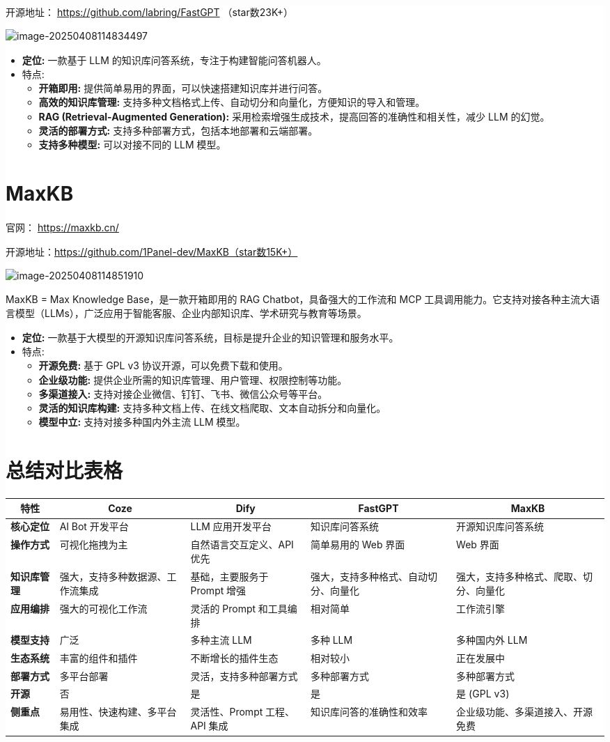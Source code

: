 开源地址： https://github.com/labring/FastGPT （star数23K+）

![image-20250408114834497](https://imgoss.xgss.net/picgo/image-20250408114834497.png?aliyun)

- **定位:** 一款基于 LLM 的知识库问答系统，专注于构建智能问答机器人。
- 特点:
  - **开箱即用:** 提供简单易用的界面，可以快速搭建知识库并进行问答。
  - **高效的知识库管理:** 支持多种文档格式上传、自动切分和向量化，方便知识的导入和管理。
  - **RAG (Retrieval-Augmented Generation):** 采用检索增强生成技术，提高回答的准确性和相关性，减少 LLM 的幻觉。
  - **灵活的部署方式:** 支持多种部署方式，包括本地部署和云端部署。
  - **支持多种模型:** 可以对接不同的 LLM 模型。

# **MaxKB**

官网： https://maxkb.cn/

开源地址：https://github.com/1Panel-dev/MaxKB（star数15K+）

![image-20250408114851910](https://imgoss.xgss.net/picgo/image-20250408114851910.png?aliyun)

MaxKB = Max Knowledge Base，是一款开箱即用的 RAG Chatbot，具备强大的工作流和 MCP 工具调用能力。它支持对接各种主流大语言模型（LLMs），广泛应用于智能客服、企业内部知识库、学术研究与教育等场景。



- **定位:** 一款基于大模型的开源知识库问答系统，目标是提升企业的知识管理和服务水平。
- 特点:
  - **开源免费:** 基于 GPL v3 协议开源，可以免费下载和使用。
  - **企业级功能:** 提供企业所需的知识库管理、用户管理、权限控制等功能。
  - **多渠道接入:** 支持对接企业微信、钉钉、飞书、微信公众号等平台。
  - **灵活的知识库构建:** 支持多种文档上传、在线文档爬取、文本自动拆分和向量化。
  - **模型中立:** 支持对接多种国内外主流 LLM 模型。

# 总结对比表格

| 特性           | Coze                             | Dify                          | FastGPT                              | MaxKB                                  |
| -------------- | -------------------------------- | ----------------------------- | ------------------------------------ | -------------------------------------- |
| **核心定位**   | AI Bot 开发平台                  | LLM 应用开发平台              | 知识库问答系统                       | 开源知识库问答系统                     |
| **操作方式**   | 可视化拖拽为主                   | 自然语言交互定义、API 优先    | 简单易用的 Web 界面                  | Web 界面                               |
| **知识库管理** | 强大，支持多种数据源、工作流集成 | 基础，主要服务于 Prompt 增强  | 强大，支持多种格式、自动切分、向量化 | 强大，支持多种格式、爬取、切分、向量化 |
| **应用编排**   | 强大的可视化工作流               | 灵活的 Prompt 和工具编排      | 相对简单                             | 工作流引擎                             |
| **模型支持**   | 广泛                             | 多种主流 LLM                  | 多种 LLM                             | 多种国内外 LLM                         |
| **生态系统**   | 丰富的组件和插件                 | 不断增长的插件生态            | 相对较小                             | 正在发展中                             |
| **部署方式**   | 多平台部署                       | 灵活，支持多种部署方式        | 多种部署方式                         | 多种部署方式                           |
| **开源**       | 否                               | 是                            | 是                                   | 是 (GPL v3)                            |
| **侧重点**     | 易用性、快速构建、多平台集成     | 灵活性、Prompt 工程、API 集成 | 知识库问答的准确性和效率             | 企业级功能、多渠道接入、开源免费       |
